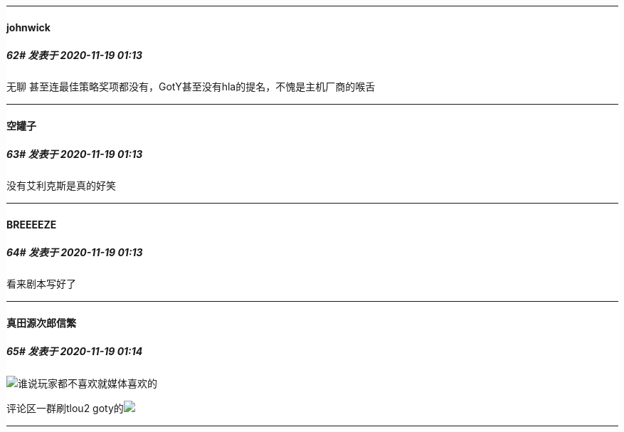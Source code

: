 *****

####  johnwick  
##### 62#       发表于 2020-11-19 01:13




无聊
甚至连最佳策略奖项都没有，GotY甚至没有hla的提名，不愧是主机厂商的喉舌







*****

####  空罐子  
##### 63#       发表于 2020-11-19 01:13




没有艾利克斯是真的好笑







*****

####  BREEEEZE  
##### 64#       发表于 2020-11-19 01:13




看来剧本写好了







*****

####  真田源次郎信繁  
##### 65#       发表于 2020-11-19 01:14



<img src="https://static.saraba1st.com/image/smiley/face2017/067.png" referrerpolicy="no-referrer">谁说玩家都不喜欢就媒体喜欢的

评论区一群刷tlou2 goty的<img src="https://static.saraba1st.com/image/smiley/face2017/067.png" referrerpolicy="no-referrer">







*****
